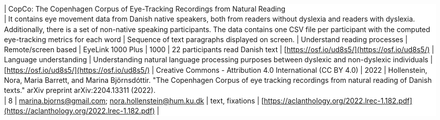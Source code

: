 | CopCo: The Copenhagen Corpus of Eye-Tracking Recordings from Natural Reading<br> | It contains eye movement data from Danish native speakers, both from readers without dyslexia and readers with dyslexia. Additionally, there is a set of non-native speaking participants. The data contains one CSV file per participant with the computed eye-tracking metrics for each word                                                                                                                                                                                                                                                                                                                                                                                                                                                                                                                                                                                                                                                                                                                                                                                                                                                                                                                                | Sequence of text paragraphs displayed on screen.                                   | Understand reading processes                                                                                    | Remote/screen based | EyeLink 1000 Plus                                 | 1000                                                                                                 | 22 participants read Danish text                                                                                                                                                          | [https://osf.io/ud8s5/](https://osf.io/ud8s5/)                                                                                                                                                                         | Language understanding                        | Understanding natural language processing purposes between dyslexic and non-dyslexic individuals                             | [https://osf.io/ud8s5/](https://osf.io/ud8s5/)                                                                                                                                                                                                                                                                                                       | Creative Commons - Attribution 4.0 International (CC BY 4.0)  | 2022 | Hollenstein, Nora, Maria Barrett, and Marina Björnsdóttir. "The Copenhagen Corpus of eye tracking recordings from natural reading of Danish texts." arXiv preprint arXiv:2204.13311 (2022).<br>                                                                                                                                                                                                                                                                                                                                                                                                                                                                                                                                                                                                                                                                                                                                                                                                                                                                                                                                                                           | 8                   | marina.bjorns@gmail.com; nora.hollenstein@hum.ku.dk                                                                                                      | text, fixations                                                                                          | [https://aclanthology.org/2022.lrec-1.182.pdf](https://aclanthology.org/2022.lrec-1.182.pdf)                                                                                                                                                                                             |